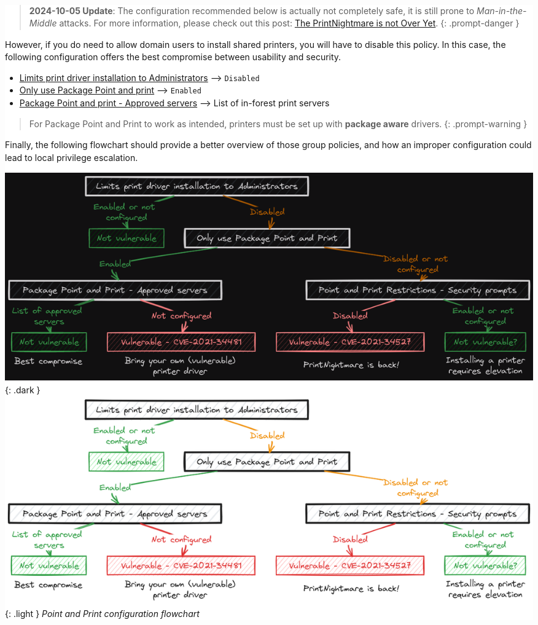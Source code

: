 > __2024-10-05 Update__: The configuration recommended below is actually not completely safe, it is still prone to _Man-in-the-Middle_ attacks. For more information, please check out this post: [The PrintNightmare is not Over Yet](/printnightmare-not-over/).
{: .prompt-danger }

However, if you do need to allow domain users to install shared printers, you will have to disable this policy. In this case, the following configuration offers the best compromise between usability and security.

- [Limits print driver installation to Administrators](https://admx.help/?Category=Windows_10_2016&Policy=Microsoft.Policies.Printing::RestrictDriverInstallationToAdministrators) --> `Disabled`
- [Only use Package Point and print](https://admx.help/?Category=Windows_10_2016&Policy=Microsoft.Policies.Printing::PackagePointAndPrintOnly) --> `Enabled`
- [Package Point and print - Approved servers](https://admx.help/?Category=Windows_10_2016&Policy=Microsoft.Policies.Printing::PackagePointAndPrintServerList_Win7) --> List of in-forest print servers

> For Package Point and Print to work as intended, printers must be set up with __package aware__ drivers.
{: .prompt-warning }

Finally, the following flowchart should provide a better overview of those group policies, and how an improper configuration could lead to local privilege escalation.

![Point and Print configuration flowchart](/assets/posts/2024-01-28-printnightmare-exploitation/22_config-flowchart-dark.png){: .dark }
![Point and Print configuration flowchart](/assets/posts/2024-01-28-printnightmare-exploitation/22_config-flowchart-light.png){: .light }
_Point and Print configuration flowchart_
